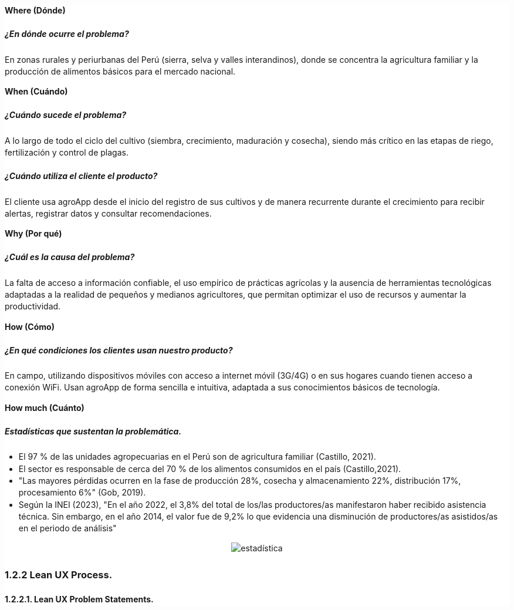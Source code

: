 **Where (Dónde)**

##### ¿En dónde ocurre el problema?

En zonas rurales y periurbanas del Perú (sierra, selva y valles interandinos), donde se concentra la agricultura familiar y la producción de alimentos básicos para el mercado nacional.

**When (Cuándo)**

##### ¿Cuándo sucede el problema?

A lo largo de todo el ciclo del cultivo (siembra, crecimiento, maduración y cosecha), siendo más crítico en las etapas de riego, fertilización y control de plagas.

##### ¿Cuándo utiliza el cliente el producto?

El cliente usa agroApp desde el inicio del registro de sus cultivos y de manera recurrente durante el crecimiento para recibir alertas, registrar datos y consultar recomendaciones.

**Why (Por qué)**

##### ¿Cuál es la causa del problema?

La falta de acceso a información confiable, el uso empírico de prácticas agrícolas y la ausencia de herramientas tecnológicas adaptadas a la realidad de pequeños y medianos agricultores, que permitan optimizar el uso de recursos y aumentar la productividad.

**How (Cómo)**

##### ¿En qué condiciones los clientes usan nuestro producto?

En campo, utilizando dispositivos móviles con acceso a internet móvil (3G/4G) o en sus hogares cuando tienen acceso a conexión WiFi. Usan agroApp de forma sencilla e intuitiva, adaptada a sus conocimientos básicos de tecnología.

**How much (Cuánto)**

##### Estadísticas que sustentan la problemática.

- El 97 % de las unidades agropecuarias en el Perú son de agricultura familiar (Castillo, 2021).
- El sector es responsable de cerca del 70 % de los alimentos consumidos en el país (Castillo,2021).
- "Las mayores pérdidas ocurren en la fase de producción 28%, cosecha y almacenamiento 22%, distribución 17%, procesamiento 6%" (Gob, 2019).
- Según la INEI (2023), "En el año 2022, el 3,8% del total de los/las productores/as manifestaron haber recibido asistencia técnica.
  Sin embargo, en el año 2014, el valor fue de 9,2% lo que evidencia una disminución de productores/as
  asistidos/as en el periodo de análisis"

<div align="center"><img src="resources/estadistica.png" alt="estadística"></div>

### 1.2.2 Lean UX Process.

#### 1.2.2.1. Lean UX Problem Statements.
